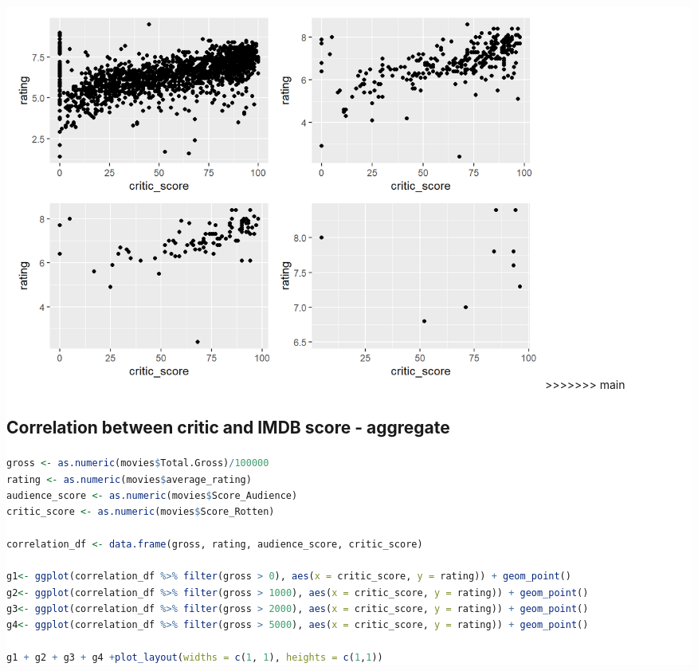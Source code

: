 <img src="CS_Working_files/figure-html/unnamed-chunk-3-1.png" width="672" />
>>>>>>> main



## Correlation between critic and IMDB score - aggregate 


```r
gross <- as.numeric(movies$Total.Gross)/100000
rating <- as.numeric(movies$average_rating)
audience_score <- as.numeric(movies$Score_Audience)
critic_score <- as.numeric(movies$Score_Rotten)

correlation_df <- data.frame(gross, rating, audience_score, critic_score)

g1<- ggplot(correlation_df %>% filter(gross > 0), aes(x = critic_score, y = rating)) + geom_point()
g2<- ggplot(correlation_df %>% filter(gross > 1000), aes(x = critic_score, y = rating)) + geom_point()
g3<- ggplot(correlation_df %>% filter(gross > 2000), aes(x = critic_score, y = rating)) + geom_point()
g4<- ggplot(correlation_df %>% filter(gross > 5000), aes(x = critic_score, y = rating)) + geom_point()

g1 + g2 + g3 + g4 +plot_layout(widths = c(1, 1), heights = c(1,1))
```
